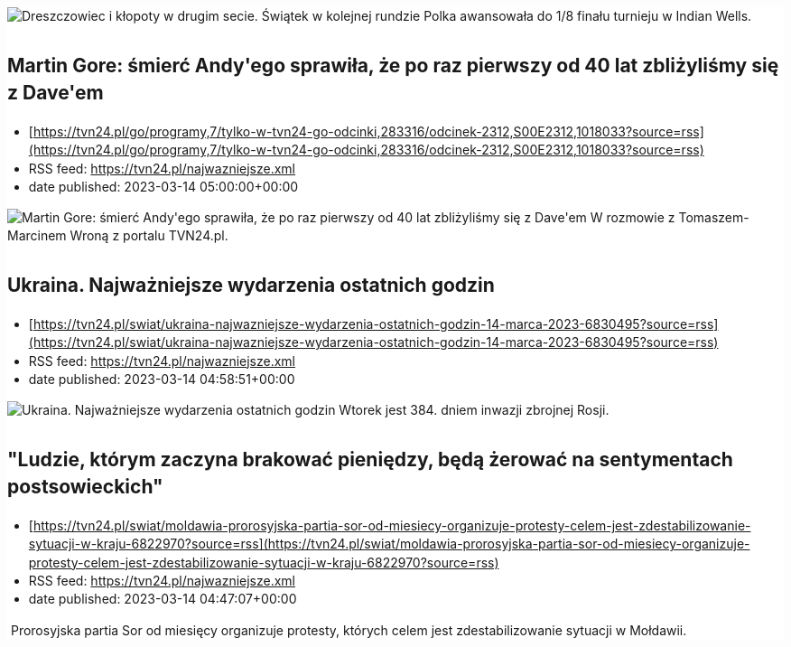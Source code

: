 <img alt="Dreszczowiec i kłopoty w drugim secie. Świątek w kolejnej rundzie" src="https://tvn24.pl/najnowsze/cdn-zdjecie-z6rzhd-is-6830508/alternates/LANDSCAPE_1280" />
    Polka awansowała do 1/8 finału turnieju w Indian Wells.

## Martin Gore: śmierć Andy'ego sprawiła, że po raz pierwszy od 40 lat zbliżyliśmy się z Dave'em
 - [https://tvn24.pl/go/programy,7/tylko-w-tvn24-go-odcinki,283316/odcinek-2312,S00E2312,1018033?source=rss](https://tvn24.pl/go/programy,7/tylko-w-tvn24-go-odcinki,283316/odcinek-2312,S00E2312,1018033?source=rss)
 - RSS feed: https://tvn24.pl/najwazniejsze.xml
 - date published: 2023-03-14 05:00:00+00:00

<img alt="Martin Gore: śmierć Andy'ego sprawiła, że po raz pierwszy od 40 lat zbliżyliśmy się z Dave'em " src="https://tvn24.pl/najnowsze/cdn-zdjecie-d85tda-depeche-mode_los-angeles_2022_copyright_anton-corbijn_04-6822744/alternates/LANDSCAPE_1280" />
    W rozmowie z Tomaszem-Marcinem Wroną z portalu TVN24.pl.

## Ukraina. Najważniejsze wydarzenia ostatnich godzin
 - [https://tvn24.pl/swiat/ukraina-najwazniejsze-wydarzenia-ostatnich-godzin-14-marca-2023-6830495?source=rss](https://tvn24.pl/swiat/ukraina-najwazniejsze-wydarzenia-ostatnich-godzin-14-marca-2023-6830495?source=rss)
 - RSS feed: https://tvn24.pl/najwazniejsze.xml
 - date published: 2023-03-14 04:58:51+00:00

<img alt="Ukraina. Najważniejsze wydarzenia ostatnich godzin" src="https://tvn24.pl/najnowsze/cdn-zdjecie-tb09ir-rosyjski-zolnierz-6805870/alternates/LANDSCAPE_1280" />
    Wtorek jest 384. dniem inwazji zbrojnej Rosji.

## "Ludzie, którym zaczyna brakować pieniędzy, będą żerować na sentymentach postsowieckich"
 - [https://tvn24.pl/swiat/moldawia-prorosyjska-partia-sor-od-miesiecy-organizuje-protesty-celem-jest-zdestabilizowanie-sytuacji-w-kraju-6822970?source=rss](https://tvn24.pl/swiat/moldawia-prorosyjska-partia-sor-od-miesiecy-organizuje-protesty-celem-jest-zdestabilizowanie-sytuacji-w-kraju-6822970?source=rss)
 - RSS feed: https://tvn24.pl/najwazniejsze.xml
 - date published: 2023-03-14 04:47:07+00:00

<img alt="" src="https://tvn24.pl/najnowsze/cdn-zdjecie-athj3x-protest-w-kiszyniowie-6822819/alternates/LANDSCAPE_1280" />
    Prorosyjska partia Sor od miesięcy organizuje protesty, których celem jest zdestabilizowanie sytuacji w Mołdawii.

